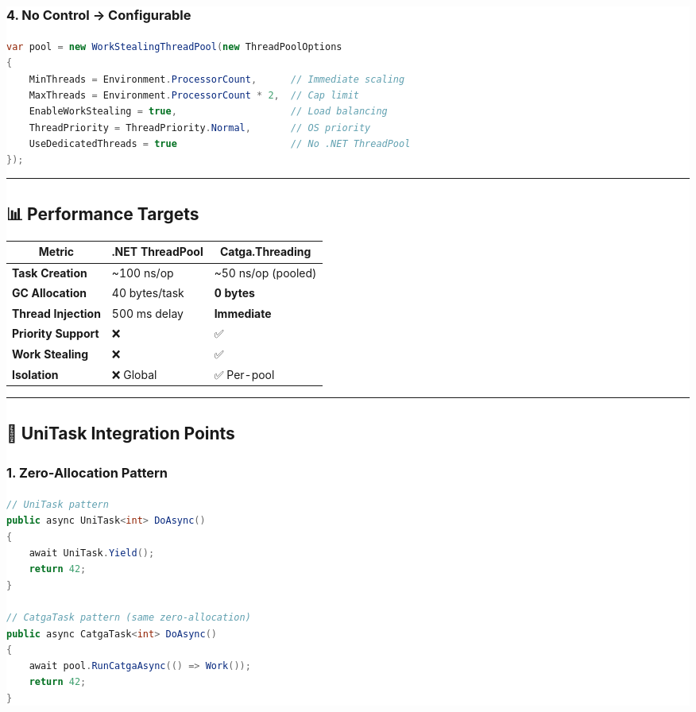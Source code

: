 ### 4. No Control → Configurable

```csharp
var pool = new WorkStealingThreadPool(new ThreadPoolOptions
{
    MinThreads = Environment.ProcessorCount,      // Immediate scaling
    MaxThreads = Environment.ProcessorCount * 2,  // Cap limit
    EnableWorkStealing = true,                    // Load balancing
    ThreadPriority = ThreadPriority.Normal,       // OS priority
    UseDedicatedThreads = true                    // No .NET ThreadPool
});
```

---

## 📊 Performance Targets

| Metric | .NET ThreadPool | Catga.Threading |
|--------|----------------|-----------------|
| **Task Creation** | ~100 ns/op | ~50 ns/op (pooled) |
| **GC Allocation** | 40 bytes/task | **0 bytes** |
| **Thread Injection** | 500 ms delay | **Immediate** |
| **Priority Support** | ❌ | ✅ |
| **Work Stealing** | ❌ | ✅ |
| **Isolation** | ❌ Global | ✅ Per-pool |

---

## 🎨 UniTask Integration Points

### 1. Zero-Allocation Pattern

```csharp
// UniTask pattern
public async UniTask<int> DoAsync()
{
    await UniTask.Yield();
    return 42;
}

// CatgaTask pattern (same zero-allocation)
public async CatgaTask<int> DoAsync()
{
    await pool.RunCatgaAsync(() => Work());
    return 42;
}
```
